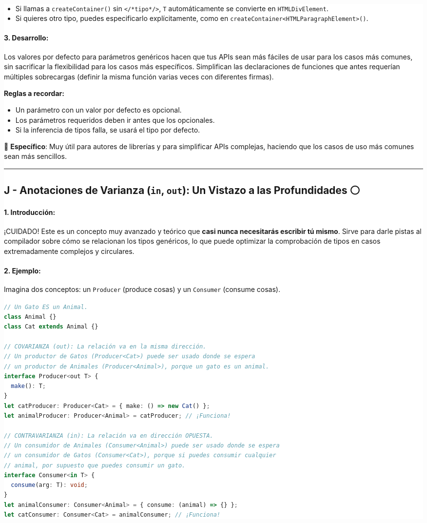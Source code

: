 - Si llamas a `createContainer()` sin `</*tipo*/>`, `T` automáticamente se convierte en `HTMLDivElement`.
- Si quieres otro tipo, puedes especificarlo explícitamente, como en `createContainer<HTMLParagraphElement>()`.

#### 3. **Desarrollo**:

Los valores por defecto para parámetros genéricos hacen que tus APIs sean más fáciles de usar para los casos más comunes, sin sacrificar la flexibilidad para los casos más específicos. Simplifican las declaraciones de funciones que antes requerían múltiples sobrecargas (definir la misma función varias veces con diferentes firmas).

**Reglas a recordar:**

- Un parámetro con un valor por defecto es opcional.
- Los parámetros requeridos deben ir antes que los opcionales.
- Si la inferencia de tipos falla, se usará el tipo por defecto.

🔵 **Específico**: Muy útil para autores de librerías y para simplificar APIs complejas, haciendo que los casos de uso más comunes sean más sencillos.

---

## J - Anotaciones de Varianza (`in`, `out`): Un Vistazo a las Profundidades ⚪

#### 1. **Introducción:**

¡CUIDADO! Este es un concepto muy avanzado y teórico que **casi nunca necesitarás escribir tú mismo**. Sirve para darle pistas al compilador sobre cómo se relacionan los tipos genéricos, lo que puede optimizar la comprobación de tipos en casos extremadamente complejos y circulares.

#### 2. **Ejemplo:**

Imagina dos conceptos: un `Producer` (produce cosas) y un `Consumer` (consume cosas).

```typescript
// Un Gato ES un Animal.
class Animal {}
class Cat extends Animal {}

// COVARIANZA (out): La relación va en la misma dirección.
// Un productor de Gatos (Producer<Cat>) puede ser usado donde se espera
// un productor de Animales (Producer<Animal>), porque un gato es un animal.
interface Producer<out T> {
  make(): T;
}
let catProducer: Producer<Cat> = { make: () => new Cat() };
let animalProducer: Producer<Animal> = catProducer; // ¡Funciona!

// CONTRAVARIANZA (in): La relación va en dirección OPUESTA.
// Un consumidor de Animales (Consumer<Animal>) puede ser usado donde se espera
// un consumidor de Gatos (Consumer<Cat>), porque si puedes consumir cualquier
// animal, por supuesto que puedes consumir un gato.
interface Consumer<in T> {
  consume(arg: T): void;
}
let animalConsumer: Consumer<Animal> = { consume: (animal) => {} };
let catConsumer: Consumer<Cat> = animalConsumer; // ¡Funciona!
```
